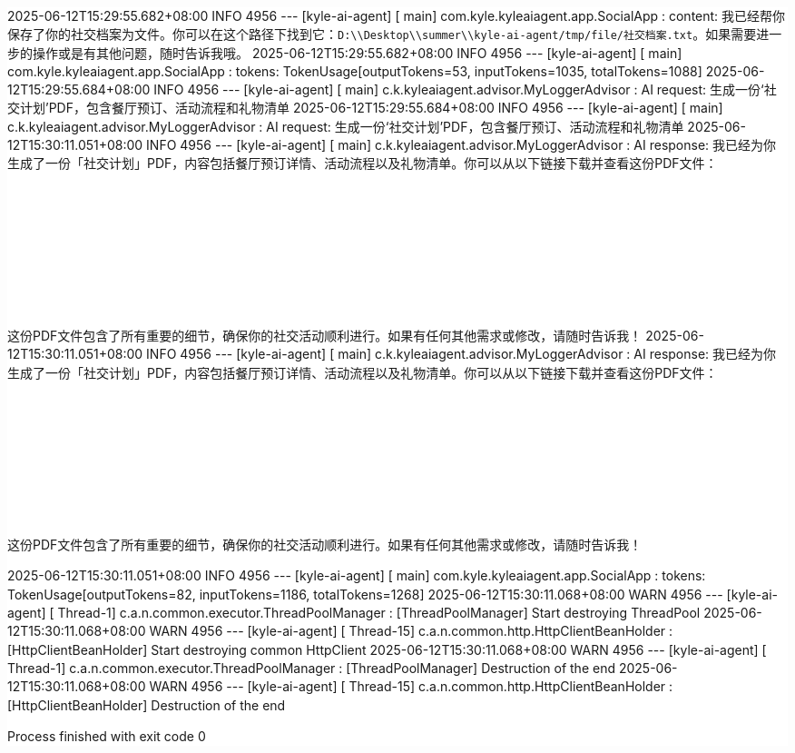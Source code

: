  2025-06-12T15:29:55.682+08:00 INFO 4956 --- [kyle-ai-agent] [      main] com.kyle.kyleaiagent.app.SocialApp    : content: 我已经帮你保存了你的社交档案为文件。你可以在这个路径下找到它：`D:\\Desktop\\summer\\kyle-ai-agent/tmp/file/社交档案.txt`。如果需要进一步的操作或是有其他问题，随时告诉我哦。
 2025-06-12T15:29:55.682+08:00 INFO 4956 --- [kyle-ai-agent] [      main] com.kyle.kyleaiagent.app.SocialApp    : tokens: TokenUsage[outputTokens=53, inputTokens=1035, totalTokens=1088]
 2025-06-12T15:29:55.684+08:00 INFO 4956 --- [kyle-ai-agent] [      main] c.k.kyleaiagent.advisor.MyLoggerAdvisor : AI request: 生成一份‘社交计划’PDF，包含餐厅预订、活动流程和礼物清单
 2025-06-12T15:29:55.684+08:00 INFO 4956 --- [kyle-ai-agent] [      main] c.k.kyleaiagent.advisor.MyLoggerAdvisor : AI request: 生成一份‘社交计划’PDF，包含餐厅预订、活动流程和礼物清单
 2025-06-12T15:30:11.051+08:00 INFO 4956 --- [kyle-ai-agent] [      main] c.k.kyleaiagent.advisor.MyLoggerAdvisor : AI response: 我已经为你生成了一份「社交计划」PDF，内容包括餐厅预订详情、活动流程以及礼物清单。你可以从以下链接下载并查看这份PDF文件：![](D:\\Desktop\\summer\\kyle-ai-agent/tmp/pdf/社交计划.pdf) 

 这份PDF文件包含了所有重要的细节，确保你的社交活动顺利进行。如果有任何其他需求或修改，请随时告诉我！
 2025-06-12T15:30:11.051+08:00 INFO 4956 --- [kyle-ai-agent] [      main] c.k.kyleaiagent.advisor.MyLoggerAdvisor : AI response: 我已经为你生成了一份「社交计划」PDF，内容包括餐厅预订详情、活动流程以及礼物清单。你可以从以下链接下载并查看这份PDF文件：![](D:\\Desktop\\summer\\kyle-ai-agent/tmp/pdf/社交计划.pdf) 

 这份PDF文件包含了所有重要的细节，确保你的社交活动顺利进行。如果有任何其他需求或修改，请随时告诉我！

 2025-06-12T15:30:11.051+08:00 INFO 4956 --- [kyle-ai-agent] [      main] com.kyle.kyleaiagent.app.SocialApp    : tokens: TokenUsage[outputTokens=82, inputTokens=1186, totalTokens=1268]
 2025-06-12T15:30:11.068+08:00 WARN 4956 --- [kyle-ai-agent] [    Thread-1] c.a.n.common.executor.ThreadPoolManager : [ThreadPoolManager] Start destroying ThreadPool
 2025-06-12T15:30:11.068+08:00 WARN 4956 --- [kyle-ai-agent] [   Thread-15] c.a.n.common.http.HttpClientBeanHolder  : [HttpClientBeanHolder] Start destroying common HttpClient
 2025-06-12T15:30:11.068+08:00 WARN 4956 --- [kyle-ai-agent] [    Thread-1] c.a.n.common.executor.ThreadPoolManager : [ThreadPoolManager] Destruction of the end
 2025-06-12T15:30:11.068+08:00 WARN 4956 --- [kyle-ai-agent] [   Thread-15] c.a.n.common.http.HttpClientBeanHolder  : [HttpClientBeanHolder] Destruction of the end

 Process finished with exit code 0

 